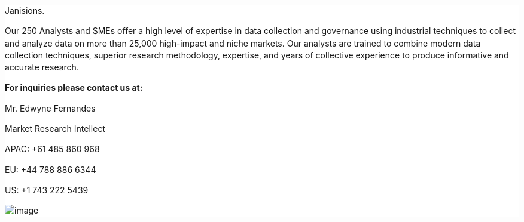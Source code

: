 Janisions.</p><p><span class="">Our 250 Analysts and SMEs offer a high level of expertise in data collection and governance using industrial techniques to collect and analyze data on more than 25,000 high-impact and niche markets. Our analysts are trained to combine modern data collection techniques, superior research methodology, expertise, and years of collective experience to produce informative and accurate research.</span></p><p><strong>For inquiries please contact us at:</strong></p><p>Mr. Edwyne Fernandes</p><p>Market Research Intellect</p><p>APAC: +61 485 860 968</p><p>EU: +44 788 886 6344</p><p>US: +1 743 222 5439</p>
![image](https://github.com/user-attachments/assets/26d79548-2fab-4595-80f4-3eca16712758)
